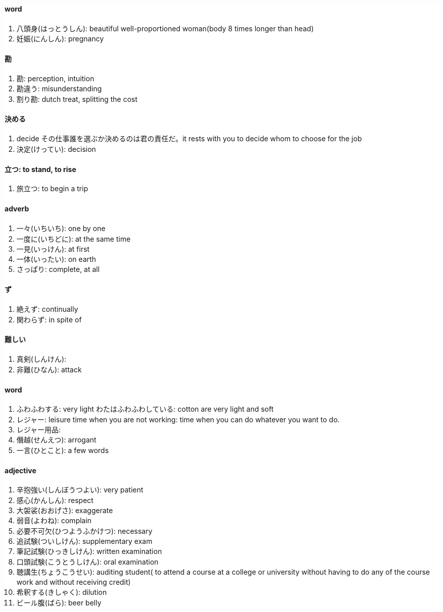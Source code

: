 #### word
1. 八頭身(はっとうしん): beautiful well-proportioned woman(body 8 times longer than head)
2. 妊娠(にんしん): pregnancy


#### 勘 
1. 勘: perception, intuition
2. 勘違う: misunderstanding
3. 割り勘: dutch treat, splitting the cost

#### 決める
1. decide その仕事誰を選ぶか決めるのは君の責任だ。it rests with you to decide whom to choose for the job
2. 決定(けってい): decision

#### 立つ: to stand, to rise
1. 旅立つ: to begin a trip

#### adverb
1. 一々(いちいち): one by one
4. 一度に(いちどに): at the same time
5. 一見(いっけん): at first
6. 一体(いったい): on earth
7. さっぱり: complete, at all

#### ず
1. 絶えず: continually
2. 関わらず: in spite of

#### 難しい
1. 真剣(しんけん): 
2. 非難(ひなん): attack

#### word
1. ふわふわする: very light  わたはふわふわしている: cotton are very light and soft
2. レジャー: leisure time when you are not working: time when you can do whatever you want to do.
3. レジャー用品: 
4. 僭越(せんえつ): arrogant
5. 一言(ひとこと): a few words

#### adjective
1. 辛抱強い(しんぼうつよい): very patient
2. 感心(かんしん): respect
3. 大袈裟(おおげさ): exaggerate
4. 弱音(よわね): complain
5. 必要不可欠(ひつようふかけつ): necessary
6. 追試験(ついしけん): supplementary exam
7. 筆記試験(ひっきしけん): written examination
8. 口頭試験(こうとうしけん): oral examination
9. 聴講生(ちょうこうせい): auditing student( to attend a course at a college or university without having to do 
any of the course work and without receiving credit) 
1. 希釈する(きしゃく): dilution
2. ビール腹(ばら): beer belly
